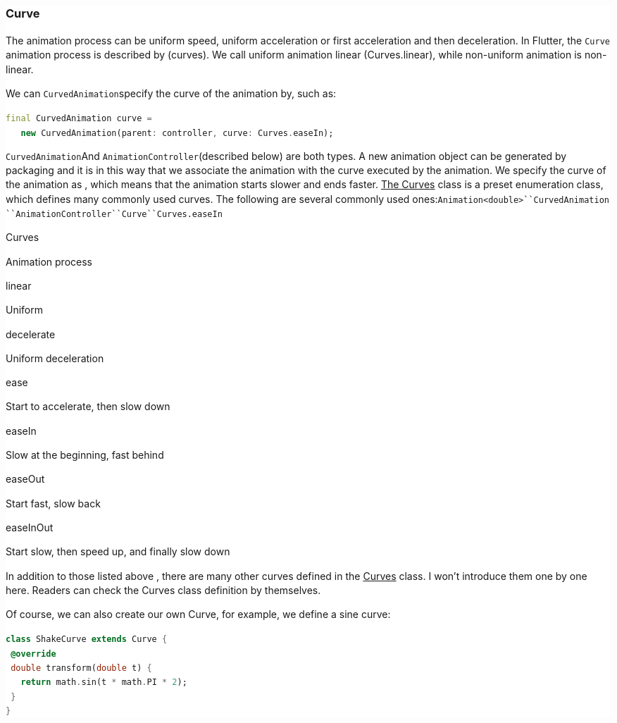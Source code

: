 ### Curve

The animation process can be uniform speed, uniform acceleration or first acceleration and then deceleration. In Flutter, the `Curve`animation process is described by (curves). We call uniform animation linear (Curves.linear), while non-uniform animation is non-linear.

We can `CurvedAnimation`specify the curve of the animation by, such as:

``` dart 
final CurvedAnimation curve =
   new CurvedAnimation(parent: controller, curve: Curves.easeIn);

```

`CurvedAnimation`And `AnimationController`(described below) are both types. A new animation object can be generated by packaging and it is in this way that we associate the animation with the curve executed by the animation. We specify the curve of the animation as , which means that the animation starts slower and ends faster. [The Curves](https://docs.flutter.io/flutter/animation/Curves-class.html) class is a preset enumeration class, which defines many commonly used curves. The following are several commonly used ones:`Animation<double>``CurvedAnimation``AnimationController``Curve``Curves.easeIn`[](https://docs.flutter.io/flutter/animation/Curves-class.html)

Curves

Animation process

linear

Uniform

decelerate

Uniform deceleration

ease

Start to accelerate, then slow down

easeIn

Slow at the beginning, fast behind

easeOut

Start fast, slow back

easeInOut

Start slow, then speed up, and finally slow down

In addition to those listed above , there are many other curves defined in the [Curves](https://docs.flutter.io/flutter/animation/Curves-class.html) class. I won’t introduce them one by one here. Readers can check the Curves class definition by themselves.

Of course, we can also create our own Curve, for example, we define a sine curve:

``` dart 
class ShakeCurve extends Curve {
 @override
 double transform(double t) {
   return math.sin(t * math.PI * 2);
 }
}

```
